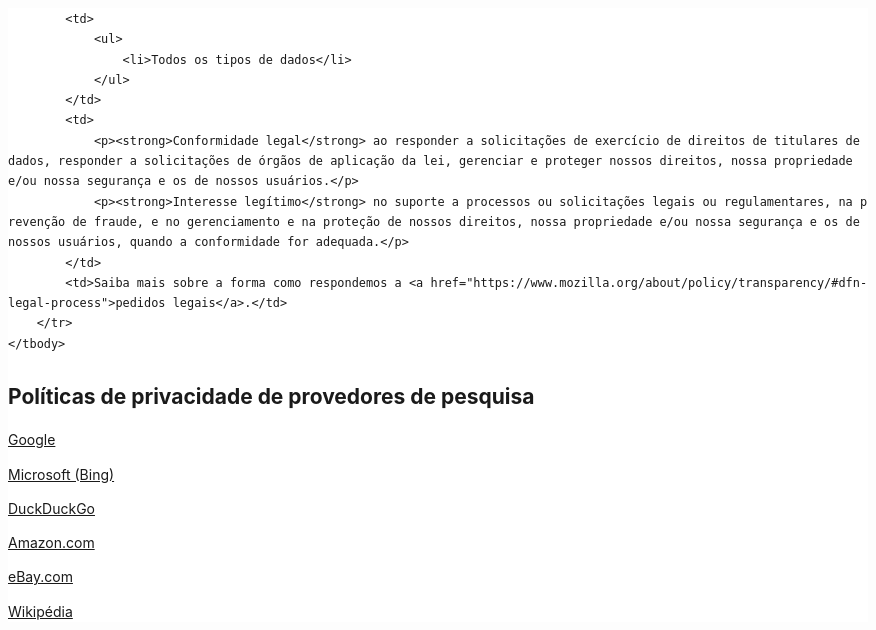             <td>
                <ul>
                    <li>Todos os tipos de dados</li>
                </ul>
            </td>
            <td>
                <p><strong>Conformidade legal</strong> ao responder a solicitações de exercício de direitos de titulares de dados, responder a solicitações de órgãos de aplicação da lei, gerenciar e proteger nossos direitos, nossa propriedade e/ou nossa segurança e os de nossos usuários.</p>
                <p><strong>Interesse legítimo</strong> no suporte a processos ou solicitações legais ou regulamentares, na prevenção de fraude, e no gerenciamento e na proteção de nossos direitos, nossa propriedade e/ou nossa segurança e os de nossos usuários, quando a conformidade for adequada.</p>
            </td>
            <td>Saiba mais sobre a forma como respondemos a <a href="https://www.mozilla.org/about/policy/transparency/#dfn-legal-process">pedidos legais</a>.</td>
        </tr>
    </tbody>
</table>

## Políticas de privacidade de provedores de pesquisa

[Google](https://policies.google.com/privacy)

[Microsoft (Bing)](https://www.microsoft.com/privacy/privacystatement#mainsearchaimodule)

[DuckDuckGo](https://duckduckgo.com/privacy)

[Amazon.com](https://www.amazon.com/gp/help/customer/display.html?nodeId=GX7NJQ4ZB8MHFRNJ)

[eBay.com](https://www.ebay.com/help/policies/member-behaviour-policies/user-privacy-notice-privacy-policy?id=4260)

[Wikipédia](https://foundation.wikimedia.org/wiki/Policy:Privacy_policy)
